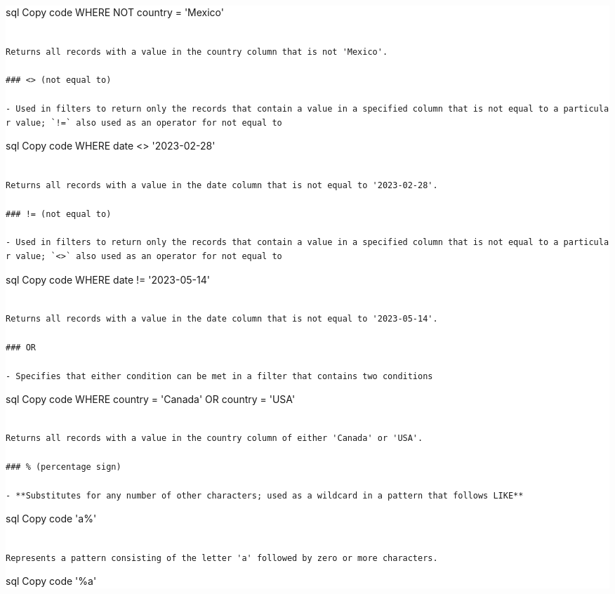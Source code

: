   ```
  ```
  sql
  Copy code
  WHERE NOT country = 'Mexico'
  ```

  Returns all records with a value in the country column that is not 'Mexico'.

### <> (not equal to)

- Used in filters to return only the records that contain a value in a specified column that is not equal to a particular value; `!=` also used as an operator for not equal to

  ```
  sql
  Copy code
  WHERE date <> '2023-02-28'
  ```

  Returns all records with a value in the date column that is not equal to '2023-02-28'.

### != (not equal to)

- Used in filters to return only the records that contain a value in a specified column that is not equal to a particular value; `<>` also used as an operator for not equal to

  ```
  sql
  Copy code
  WHERE date != '2023-05-14'
  ```

  Returns all records with a value in the date column that is not equal to '2023-05-14'.

### OR

- Specifies that either condition can be met in a filter that contains two conditions

  ```
  sql
  Copy code
  WHERE country = 'Canada' OR country = 'USA'
  ```

  Returns all records with a value in the country column of either 'Canada' or 'USA'.

### % (percentage sign)

- **Substitutes for any number of other characters; used as a wildcard in a pattern that follows LIKE**

  ```
  sql
  Copy code
  'a%'
  ```

  Represents a pattern consisting of the letter 'a' followed by zero or more characters.

  ```
  sql
  Copy code
  '%a'
  ```

  ```